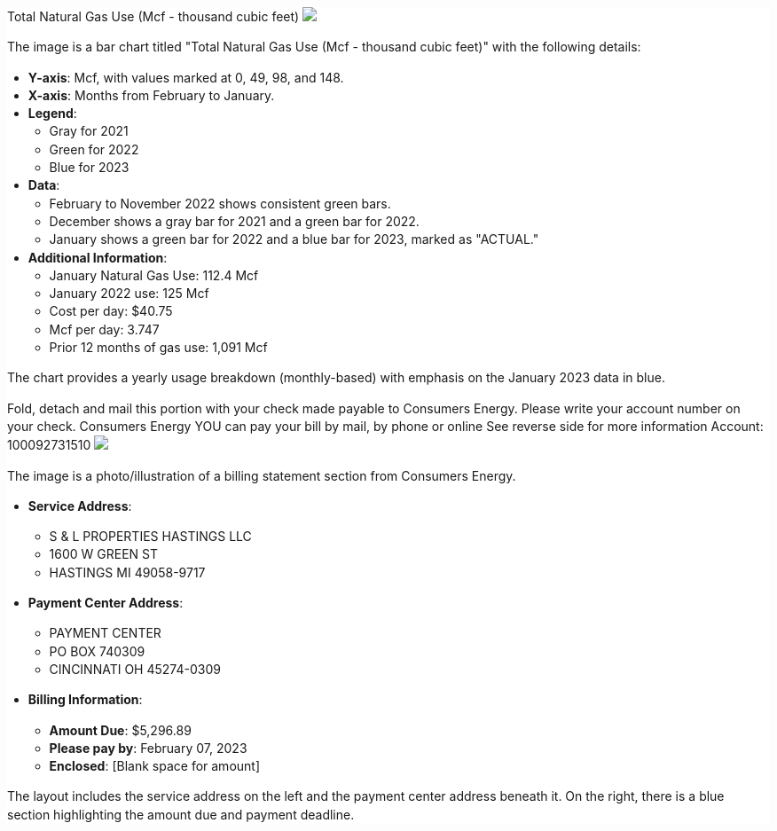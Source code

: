Total Natural Gas Use (Mcf - thousand cubic feet)
![](images/img-2.jpeg)

The image is a bar chart titled "Total Natural Gas Use (Mcf - thousand cubic feet)" with the following details:

- **Y-axis**: Mcf, with values marked at 0, 49, 98, and 148.
- **X-axis**: Months from February to January.
- **Legend**: 
  - Gray for 2021
  - Green for 2022
  - Blue for 2023
- **Data**: 
  - February to November 2022 shows consistent green bars.
  - December shows a gray bar for 2021 and a green bar for 2022.
  - January shows a green bar for 2022 and a blue bar for 2023, marked as "ACTUAL."
- **Additional Information**:
  - January Natural Gas Use: 112.4 Mcf
  - January 2022 use: 125 Mcf
  - Cost per day: $40.75
  - Mcf per day: 3.747
  - Prior 12 months of gas use: 1,091 Mcf

The chart provides a yearly usage breakdown (monthly-based) with emphasis on the January 2023 data in blue.

Fold, detach and mail this portion with your check made payable to Consumers Energy. Please write your account number on your check.
Consumers Energy
YOU can pay your bill by mail, by phone or online
See reverse side for more information
Account: 100092731510
![](images/img-3.jpeg)

The image is a photo/illustration of a billing statement section from Consumers Energy. 

- **Service Address**: 
  - S & L PROPERTIES HASTINGS LLC
  - 1600 W GREEN ST
  - HASTINGS MI 49058-9717

- **Payment Center Address**:
  - PAYMENT CENTER
  - PO BOX 740309
  - CINCINNATI OH 45274-0309

- **Billing Information**:
  - **Amount Due**: $5,296.89
  - **Please pay by**: February 07, 2023
  - **Enclosed**: [Blank space for amount]

The layout includes the service address on the left and the payment center address beneath it. On the right, there is a blue section highlighting the amount due and payment deadline.
